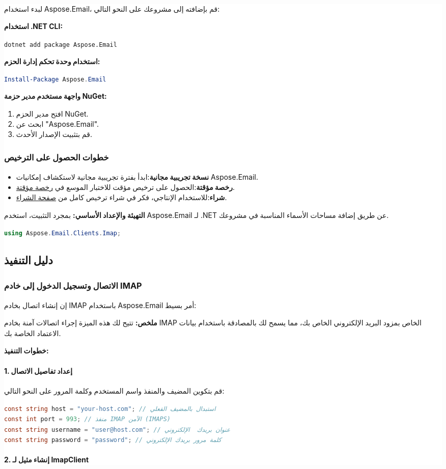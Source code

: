 لبدء استخدام Aspose.Email، قم بإضافته إلى مشروعك على النحو التالي:

**استخدام .NET CLI:**
```bash
dotnet add package Aspose.Email
```

**استخدام وحدة تحكم إدارة الحزم:**
```powershell
Install-Package Aspose.Email
```

**واجهة مستخدم مدير حزمة NuGet:**
1. افتح مدير الحزم NuGet.
2. ابحث عن "Aspose.Email".
3. قم بتثبيت الإصدار الأحدث.

### خطوات الحصول على الترخيص

- **نسخة تجريبية مجانية**:ابدأ بفترة تجريبية مجانية لاستكشاف إمكانيات Aspose.Email.
- **رخصة مؤقتة**:الحصول على ترخيص مؤقت للاختبار الموسع في [رخصة مؤقتة](https://purchase.aspose.com/temporary-license/).
- **شراء**:للاستخدام الإنتاجي، فكر في شراء ترخيص كامل من [صفحة الشراء](https://purchase.aspose.com/buy).

**التهيئة والإعداد الأساسي:**
بمجرد التثبيت، استخدم Aspose.Email لـ .NET عن طريق إضافة مساحات الأسماء المناسبة في مشروعك.

```csharp
using Aspose.Email.Clients.Imap;
```

## دليل التنفيذ

### الاتصال وتسجيل الدخول إلى خادم IMAP

إن إنشاء اتصال بخادم IMAP باستخدام Aspose.Email أمر بسيط:

**ملخص:**
تتيح لك هذه الميزة إجراء اتصالات آمنة بخادم IMAP الخاص بمزود البريد الإلكتروني الخاص بك، مما يسمح لك بالمصادقة باستخدام بيانات الاعتماد الخاصة بك.

**خطوات التنفيذ:**

#### 1. إعداد تفاصيل الاتصال

قم بتكوين المضيف والمنفذ واسم المستخدم وكلمة المرور على النحو التالي:

```csharp
const string host = "your-host.com"; // استبدال بالمضيف الفعلي
const int port = 993; // منفذ IMAP الآمن (IMAPS)
const string username = "user@host.com"; // عنوان بريدك  الإلكتروني
const string password = "password"; // كلمة مرور بريدك الإلكتروني
```

#### 2. إنشاء مثيل لـ ImapClient
